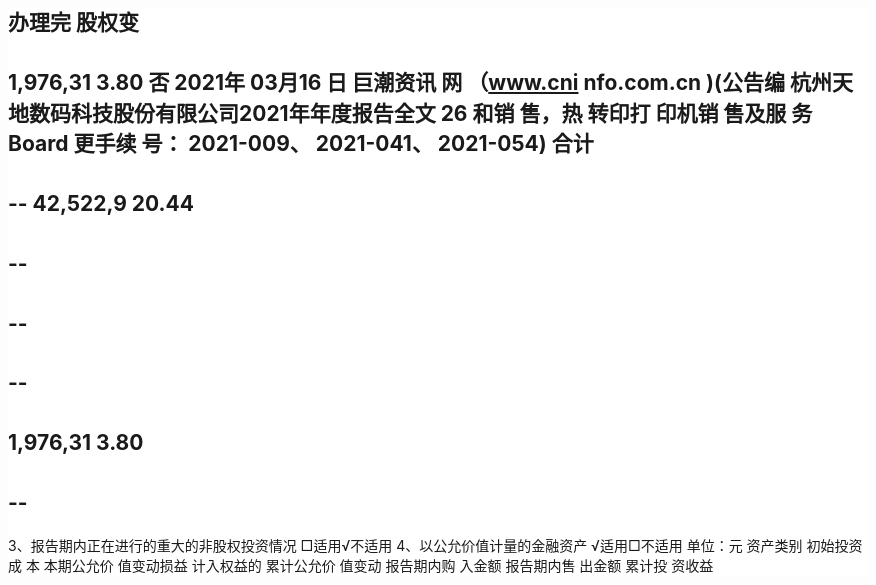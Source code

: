 办理完
股权变
-
1,976,31
3.80
否
2021年
03月16
日
巨潮资讯
网
（www.cni
nfo.com.cn
)(公告编
杭州天地数码科技股份有限公司2021年年度报告全文
26
和销
售，热
转印打
印机销
售及服
务
Board
更手续
号：
2021-009、
2021-041、
2021-054)
合计
--
--
42,522,9
20.44
--
--
--
--
--
--
-
1,976,31
3.80
--
--
--
3、报告期内正在进行的重大的非股权投资情况
□适用√不适用
4、以公允价值计量的金融资产
√适用□不适用
单位：元
资产类别
初始投资成
本
本期公允价
值变动损益
计入权益的
累计公允价
值变动
报告期内购
入金额
报告期内售
出金额
累计投
资收益